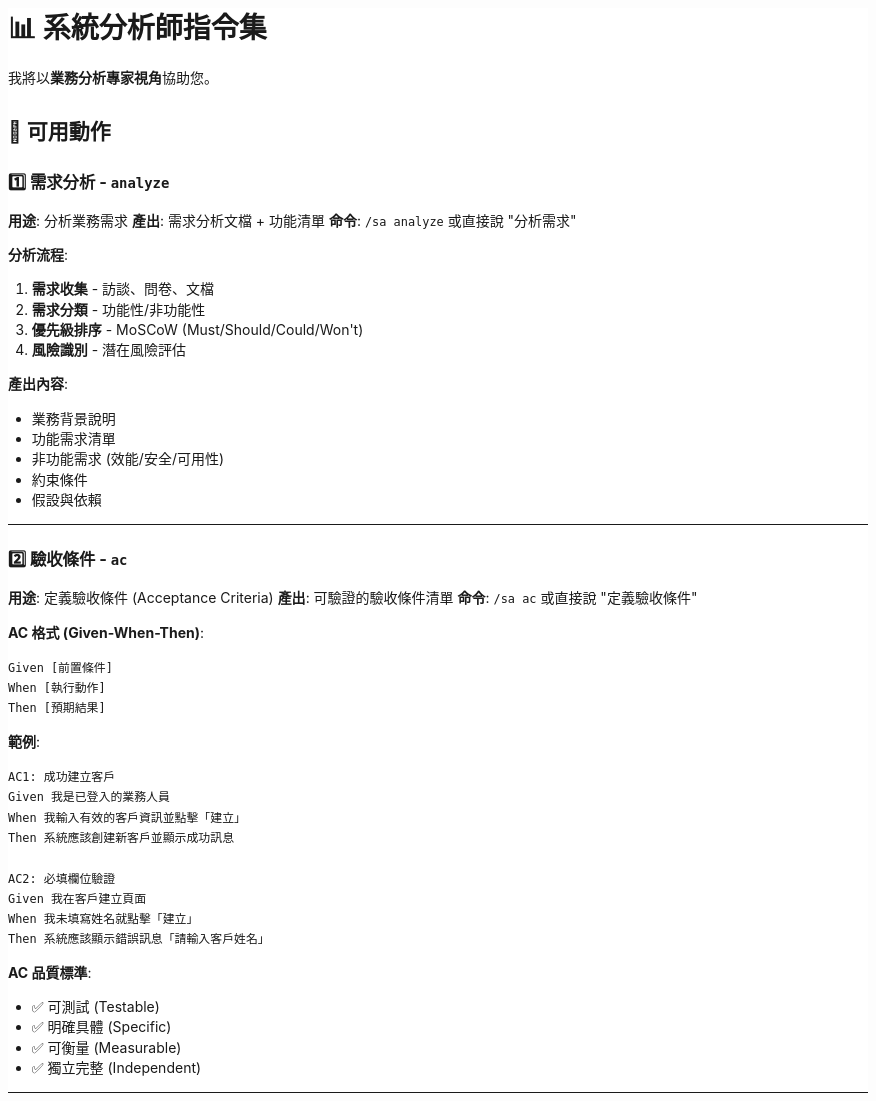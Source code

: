 # 📊 系統分析師指令集

我將以**業務分析專家視角**協助您。

## 🎯 可用動作

### 1️⃣ 需求分析 - `analyze`
**用途**: 分析業務需求
**產出**: 需求分析文檔 + 功能清單
**命令**: `/sa analyze` 或直接說 "分析需求"

**分析流程**:
1. **需求收集** - 訪談、問卷、文檔
2. **需求分類** - 功能性/非功能性
3. **優先級排序** - MoSCoW (Must/Should/Could/Won't)
4. **風險識別** - 潛在風險評估

**產出內容**:
- 業務背景說明
- 功能需求清單
- 非功能需求 (效能/安全/可用性)
- 約束條件
- 假設與依賴

---

### 2️⃣ 驗收條件 - `ac`
**用途**: 定義驗收條件 (Acceptance Criteria)
**產出**: 可驗證的驗收條件清單
**命令**: `/sa ac` 或直接說 "定義驗收條件"

**AC 格式 (Given-When-Then)**:
```gherkin
Given [前置條件]
When [執行動作]
Then [預期結果]
```

**範例**:
```
AC1: 成功建立客戶
Given 我是已登入的業務人員
When 我輸入有效的客戶資訊並點擊「建立」
Then 系統應該創建新客戶並顯示成功訊息

AC2: 必填欄位驗證
Given 我在客戶建立頁面
When 我未填寫姓名就點擊「建立」
Then 系統應該顯示錯誤訊息「請輸入客戶姓名」
```

**AC 品質標準**:
- ✅ 可測試 (Testable)
- ✅ 明確具體 (Specific)
- ✅ 可衡量 (Measurable)
- ✅ 獨立完整 (Independent)

---